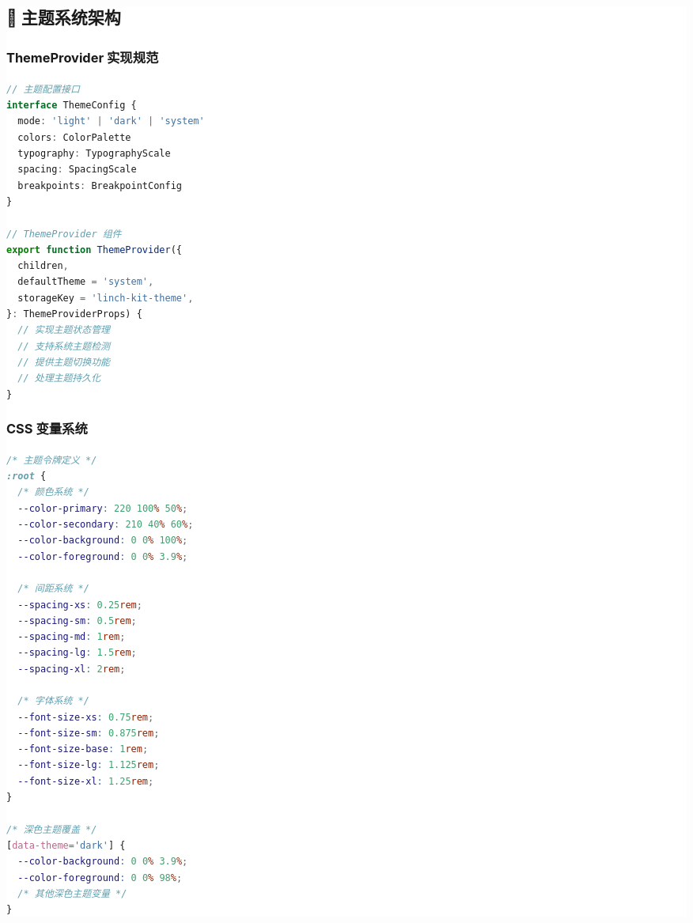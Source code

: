 
## 🎨 主题系统架构

### ThemeProvider 实现规范

```typescript
// 主题配置接口
interface ThemeConfig {
  mode: 'light' | 'dark' | 'system'
  colors: ColorPalette
  typography: TypographyScale
  spacing: SpacingScale
  breakpoints: BreakpointConfig
}

// ThemeProvider 组件
export function ThemeProvider({
  children,
  defaultTheme = 'system',
  storageKey = 'linch-kit-theme',
}: ThemeProviderProps) {
  // 实现主题状态管理
  // 支持系统主题检测
  // 提供主题切换功能
  // 处理主题持久化
}
```

### CSS 变量系统

```css
/* 主题令牌定义 */
:root {
  /* 颜色系统 */
  --color-primary: 220 100% 50%;
  --color-secondary: 210 40% 60%;
  --color-background: 0 0% 100%;
  --color-foreground: 0 0% 3.9%;

  /* 间距系统 */
  --spacing-xs: 0.25rem;
  --spacing-sm: 0.5rem;
  --spacing-md: 1rem;
  --spacing-lg: 1.5rem;
  --spacing-xl: 2rem;

  /* 字体系统 */
  --font-size-xs: 0.75rem;
  --font-size-sm: 0.875rem;
  --font-size-base: 1rem;
  --font-size-lg: 1.125rem;
  --font-size-xl: 1.25rem;
}

/* 深色主题覆盖 */
[data-theme='dark'] {
  --color-background: 0 0% 3.9%;
  --color-foreground: 0 0% 98%;
  /* 其他深色主题变量 */
}
```
